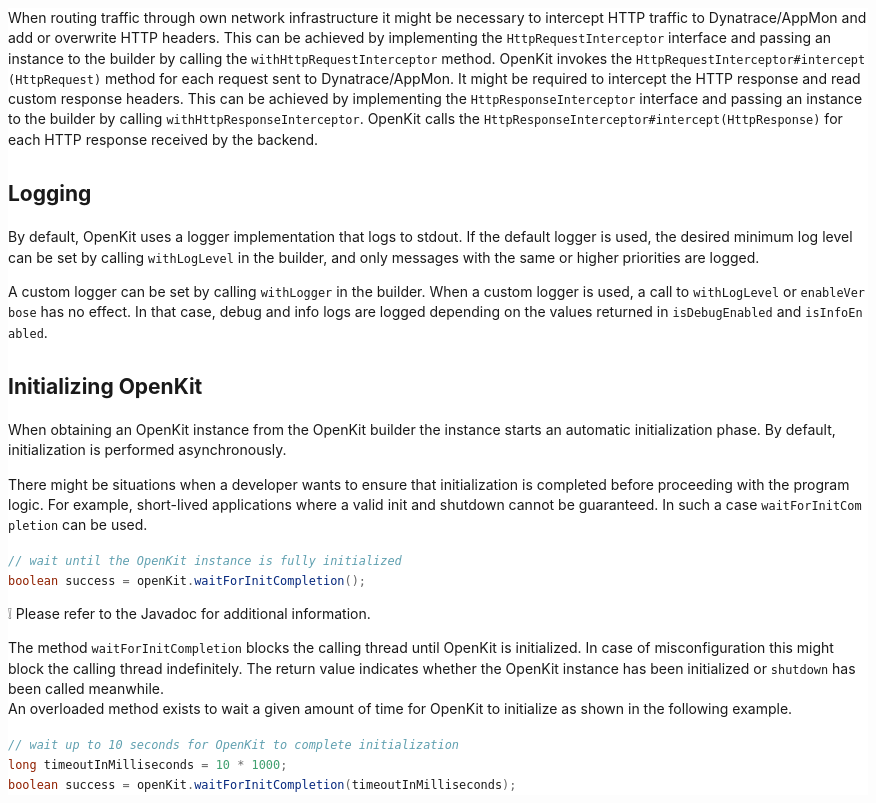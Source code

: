 When routing traffic through own network infrastructure it might be necessary  to intercept HTTP traffic
to Dynatrace/AppMon and add or overwrite HTTP headers. This can be achieved by implementing the 
`HttpRequestInterceptor` interface and passing an instance to the builder by calling 
the `withHttpRequestInterceptor` method. OpenKit invokes the `HttpRequestInterceptor#intercept(HttpRequest)` 
method for each request sent to Dynatrace/AppMon.
It might be required to intercept the HTTP response and read custom response headers. This
can be achieved by implementing the `HttpResponseInterceptor` interface and passing an instance to the builder
by calling `withHttpResponseInterceptor`. OpenKit calls the `HttpResponseInterceptor#intercept(HttpResponse)`
for each HTTP response received by the backend.

## Logging

By default, OpenKit uses a logger implementation that logs to stdout. If the default logger is used, the desired
minimum log level can be set by calling `withLogLevel` in the builder, and only messages with the same or higher 
priorities are logged.

A custom logger can be set by calling `withLogger` in the builder. When a custom logger is used, a call to 
`withLogLevel` or `enableVerbose` has no effect. In that case, debug and info logs are logged depending on the values returned 
in `isDebugEnabled` and `isInfoEnabled`.

## Initializing OpenKit

When obtaining an OpenKit instance from the OpenKit builder the instance starts an automatic 
initialization phase. By default, initialization is performed asynchronously. 

There might be situations when a developer wants to ensure that initialization is completed before proceeding with 
the program logic. For example, short-lived applications where a valid init and shutdown cannot be guaranteed. In
such a case `waitForInitCompletion` can be used.

```java
// wait until the OpenKit instance is fully initialized
boolean success = openKit.waitForInitCompletion();
```

:grey_exclamation: Please refer to the Javadoc for additional information.

The method `waitForInitCompletion` blocks the calling thread until OpenKit is initialized. In case
of misconfiguration this might block the calling thread indefinitely. The return value
indicates whether the OpenKit instance has been initialized or `shutdown` has been called meanwhile.    
An overloaded method exists to wait a given amount of time for OpenKit to initialize as shown in the
following example.
```java
// wait up to 10 seconds for OpenKit to complete initialization
long timeoutInMilliseconds = 10 * 1000;
boolean success = openKit.waitForInitCompletion(timeoutInMilliseconds);
```
